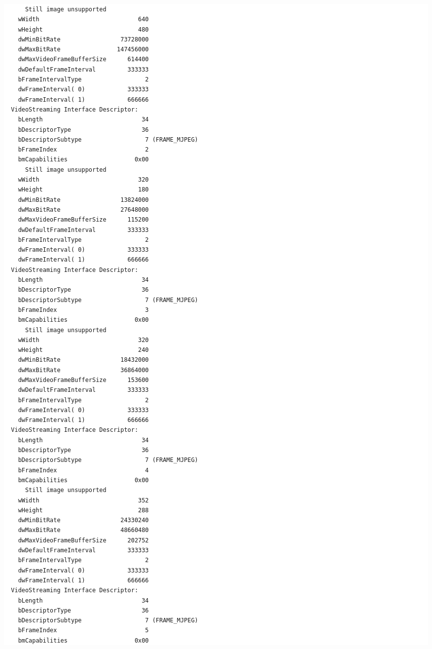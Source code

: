           Still image unsupported
        wWidth                            640
        wHeight                           480
        dwMinBitRate                 73728000
        dwMaxBitRate                147456000
        dwMaxVideoFrameBufferSize      614400
        dwDefaultFrameInterval         333333
        bFrameIntervalType                  2
        dwFrameInterval( 0)            333333
        dwFrameInterval( 1)            666666
      VideoStreaming Interface Descriptor:
        bLength                            34
        bDescriptorType                    36
        bDescriptorSubtype                  7 (FRAME_MJPEG)
        bFrameIndex                         2
        bmCapabilities                   0x00
          Still image unsupported
        wWidth                            320
        wHeight                           180
        dwMinBitRate                 13824000
        dwMaxBitRate                 27648000
        dwMaxVideoFrameBufferSize      115200
        dwDefaultFrameInterval         333333
        bFrameIntervalType                  2
        dwFrameInterval( 0)            333333
        dwFrameInterval( 1)            666666
      VideoStreaming Interface Descriptor:
        bLength                            34
        bDescriptorType                    36
        bDescriptorSubtype                  7 (FRAME_MJPEG)
        bFrameIndex                         3
        bmCapabilities                   0x00
          Still image unsupported
        wWidth                            320
        wHeight                           240
        dwMinBitRate                 18432000
        dwMaxBitRate                 36864000
        dwMaxVideoFrameBufferSize      153600
        dwDefaultFrameInterval         333333
        bFrameIntervalType                  2
        dwFrameInterval( 0)            333333
        dwFrameInterval( 1)            666666
      VideoStreaming Interface Descriptor:
        bLength                            34
        bDescriptorType                    36
        bDescriptorSubtype                  7 (FRAME_MJPEG)
        bFrameIndex                         4
        bmCapabilities                   0x00
          Still image unsupported
        wWidth                            352
        wHeight                           288
        dwMinBitRate                 24330240
        dwMaxBitRate                 48660480
        dwMaxVideoFrameBufferSize      202752
        dwDefaultFrameInterval         333333
        bFrameIntervalType                  2
        dwFrameInterval( 0)            333333
        dwFrameInterval( 1)            666666
      VideoStreaming Interface Descriptor:
        bLength                            34
        bDescriptorType                    36
        bDescriptorSubtype                  7 (FRAME_MJPEG)
        bFrameIndex                         5
        bmCapabilities                   0x00